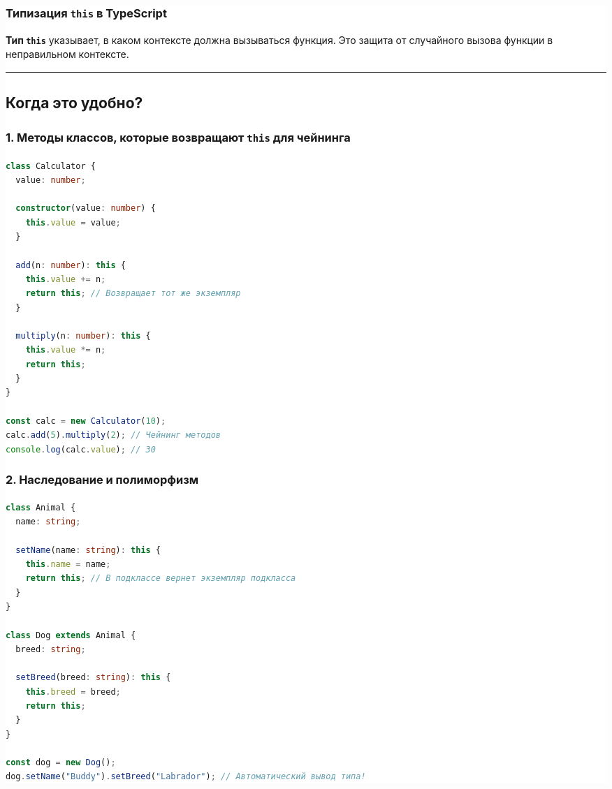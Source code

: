 ### Типизация `this` в TypeScript

**Тип `this`** указывает, в каком контексте должна вызываться функция. Это защита от случайного вызова функции в неправильном контексте.

---

## Когда это удобно?

### 1. **Методы классов, которые возвращают `this` для чейнинга**

```typescript
class Calculator {
  value: number;

  constructor(value: number) {
    this.value = value;
  }

  add(n: number): this {
    this.value += n;
    return this; // Возвращает тот же экземпляр
  }

  multiply(n: number): this {
    this.value *= n;
    return this;
  }
}

const calc = new Calculator(10);
calc.add(5).multiply(2); // Чейнинг методов
console.log(calc.value); // 30
```

### 2. **Наследование и полиморфизм**

```typescript
class Animal {
  name: string;

  setName(name: string): this {
    this.name = name;
    return this; // В подклассе вернет экземпляр подкласса
  }
}

class Dog extends Animal {
  breed: string;

  setBreed(breed: string): this {
    this.breed = breed;
    return this;
  }
}

const dog = new Dog();
dog.setName("Buddy").setBreed("Labrador"); // Автоматический вывод типа!
```
